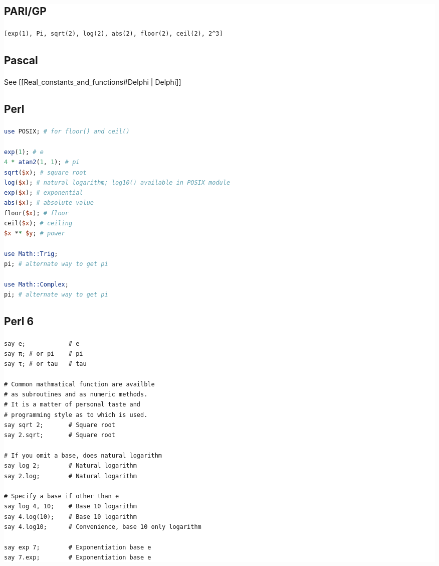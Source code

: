 

## PARI/GP


```parigp
[exp(1), Pi, sqrt(2), log(2), abs(2), floor(2), ceil(2), 2^3]
```



## Pascal

See [[Real_constants_and_functions#Delphi | Delphi]]


## Perl


```perl
use POSIX; # for floor() and ceil()

exp(1); # e
4 * atan2(1, 1); # pi
sqrt($x); # square root
log($x); # natural logarithm; log10() available in POSIX module
exp($x); # exponential
abs($x); # absolute value
floor($x); # floor
ceil($x); # ceiling
$x ** $y; # power

use Math::Trig;
pi; # alternate way to get pi

use Math::Complex;
pi; # alternate way to get pi
```



## Perl 6


```perl6
say e;            # e
say π; # or pi    # pi
say τ; # or tau   # tau

# Common mathmatical function are availble
# as subroutines and as numeric methods.
# It is a matter of personal taste and
# programming style as to which is used.
say sqrt 2;       # Square root
say 2.sqrt;       # Square root

# If you omit a base, does natural logarithm
say log 2;        # Natural logarithm
say 2.log;        # Natural logarithm

# Specify a base if other than e
say log 4, 10;    # Base 10 logarithm
say 4.log(10);    # Base 10 logarithm
say 4.log10;      # Convenience, base 10 only logarithm

say exp 7;        # Exponentiation base e
say 7.exp;        # Exponentiation base e

```